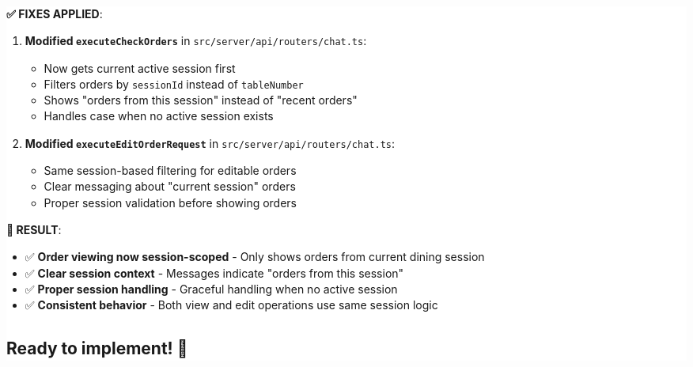 **✅ FIXES APPLIED**:
1. **Modified `executeCheckOrders`** in `src/server/api/routers/chat.ts`:
   - Now gets current active session first
   - Filters orders by `sessionId` instead of `tableNumber`
   - Shows "orders from this session" instead of "recent orders"
   - Handles case when no active session exists

2. **Modified `executeEditOrderRequest`** in `src/server/api/routers/chat.ts`:
   - Same session-based filtering for editable orders
   - Clear messaging about "current session" orders
   - Proper session validation before showing orders

**🎯 RESULT**: 
- ✅ **Order viewing now session-scoped** - Only shows orders from current dining session
- ✅ **Clear session context** - Messages indicate "orders from this session"
- ✅ **Proper session handling** - Graceful handling when no active session
- ✅ **Consistent behavior** - Both view and edit operations use same session logic

**Ready to implement! 🚀**
------------------